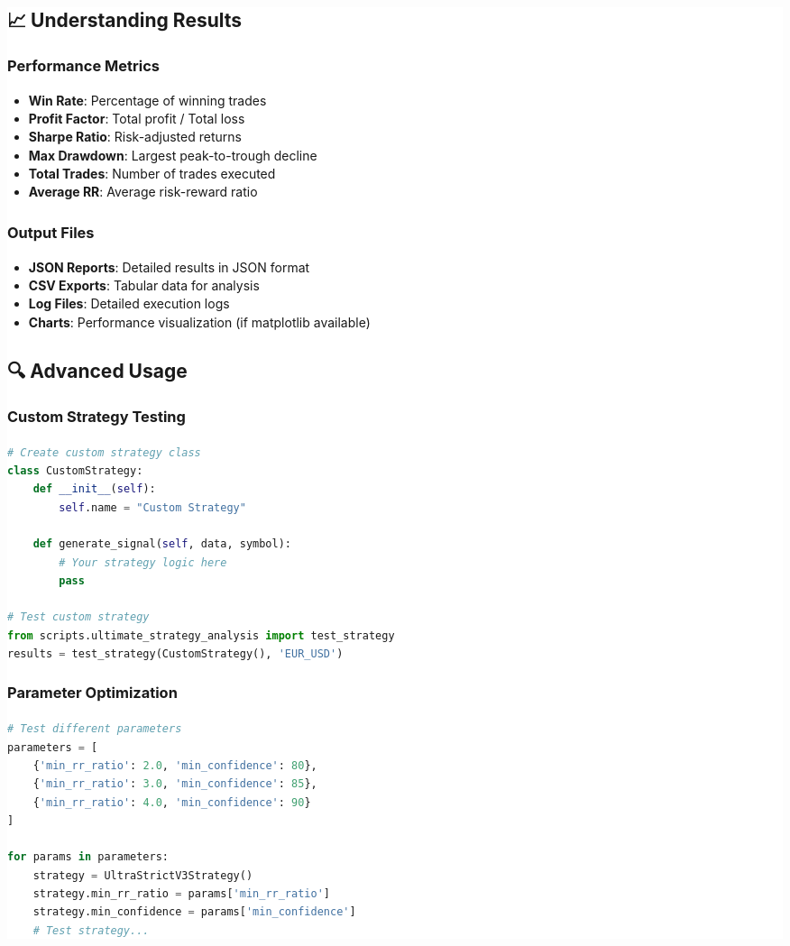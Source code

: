 ## 📈 Understanding Results

### Performance Metrics
- **Win Rate**: Percentage of winning trades
- **Profit Factor**: Total profit / Total loss
- **Sharpe Ratio**: Risk-adjusted returns
- **Max Drawdown**: Largest peak-to-trough decline
- **Total Trades**: Number of trades executed
- **Average RR**: Average risk-reward ratio

### Output Files
- **JSON Reports**: Detailed results in JSON format
- **CSV Exports**: Tabular data for analysis
- **Log Files**: Detailed execution logs
- **Charts**: Performance visualization (if matplotlib available)

## 🔍 Advanced Usage

### Custom Strategy Testing
```python
# Create custom strategy class
class CustomStrategy:
    def __init__(self):
        self.name = "Custom Strategy"
    
    def generate_signal(self, data, symbol):
        # Your strategy logic here
        pass

# Test custom strategy
from scripts.ultimate_strategy_analysis import test_strategy
results = test_strategy(CustomStrategy(), 'EUR_USD')
```

### Parameter Optimization
```python
# Test different parameters
parameters = [
    {'min_rr_ratio': 2.0, 'min_confidence': 80},
    {'min_rr_ratio': 3.0, 'min_confidence': 85},
    {'min_rr_ratio': 4.0, 'min_confidence': 90}
]

for params in parameters:
    strategy = UltraStrictV3Strategy()
    strategy.min_rr_ratio = params['min_rr_ratio']
    strategy.min_confidence = params['min_confidence']
    # Test strategy...
```
